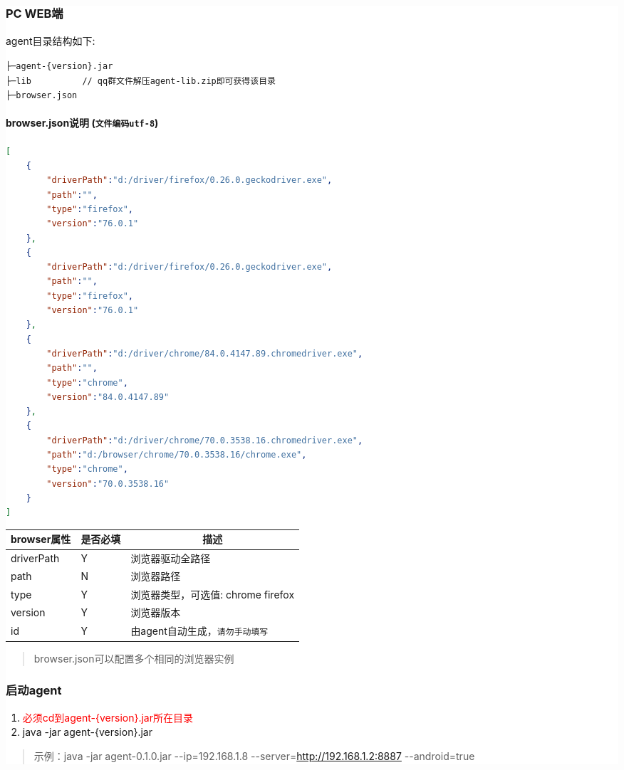 ### PC WEB端
agent目录结构如下:
```
├─agent-{version}.jar
├─lib          // qq群文件解压agent-lib.zip即可获得该目录
├─browser.json
```
#### browser.json说明 (`文件编码utf-8`) 
```json
[
    {
        "driverPath":"d:/driver/firefox/0.26.0.geckodriver.exe",
        "path":"",
        "type":"firefox",
        "version":"76.0.1"
    },
    {
        "driverPath":"d:/driver/firefox/0.26.0.geckodriver.exe",
        "path":"",
        "type":"firefox",
        "version":"76.0.1"
    },
    {
        "driverPath":"d:/driver/chrome/84.0.4147.89.chromedriver.exe",
        "path":"",
        "type":"chrome",
        "version":"84.0.4147.89"
    },
    {
        "driverPath":"d:/driver/chrome/70.0.3538.16.chromedriver.exe",
        "path":"d:/browser/chrome/70.0.3538.16/chrome.exe",
        "type":"chrome",
        "version":"70.0.3538.16"
    }
]
```
|browser属性|是否必填|描述|
|----|----|----|
|driverPath|Y|浏览器驱动全路径|
|path|N|浏览器路径|   
|type|Y|浏览器类型，可选值: chrome firefox|
|version|Y|浏览器版本|
|id|Y|由agent自动生成，`请勿手动填写`|

> browser.json可以配置多个相同的浏览器实例

### 启动agent
1. <font color='red'>必须cd到agent-{version}.jar所在目录</font>
2. java -jar agent-{version}.jar
> 示例：java -jar agent-0.1.0.jar --ip=192.168.1.8 --server=http://192.168.1.2:8887 --android=true
